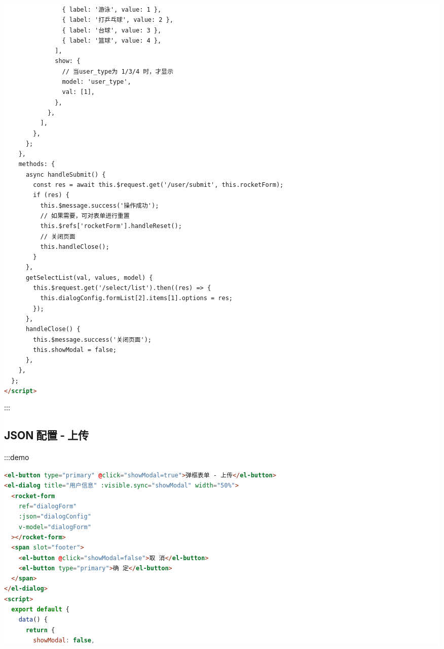 ```html
                { label: '游泳', value: 1 },
                { label: '打乒乓球', value: 2 },
                { label: '台球', value: 3 },
                { label: '篮球', value: 4 },
              ],
              show: {
                // 当user_type为 1/3/4 时，才显示
                model: 'user_type',
                val: [1],
              },
            },
          ],
        },
      };
    },
    methods: {
      async handleSubmit() {
        const res = await this.$request.get('/user/submit', this.rocketForm);
        if (res) {
          this.$message.success('操作成功');
          // 如果需要，可对表单进行重置
          this.$refs['rocketForm'].handleReset();
          // 关闭页面
          this.handleClose();
        }
      },
      getSelectList(val, values, model) {
        this.$request.get('/select/list').then((res) => {
          this.dialogConfig.formList[2].items[1].options = res;
        });
      },
      handleClose() {
        this.$message.success('关闭页面');
        this.showModal = false;
      },
    },
  };
</script>
```

:::

## JSON 配置 - 上传

:::demo

```html
<el-button type="primary" @click="showModal=true">弹框表单 - 上传</el-button>
<el-dialog title="用户信息" :visible.sync="showModal" width="50%">
  <rocket-form
    ref="dialogForm"
    :json="dialogConfig"
    v-model="dialogForm"
  ></rocket-form>
  <span slot="footer">
    <el-button @click="showModal=false">取 消</el-button>
    <el-button type="primary">确 定</el-button>
  </span>
</el-dialog>
<script>
  export default {
    data() {
      return {
        showModal: false,
```